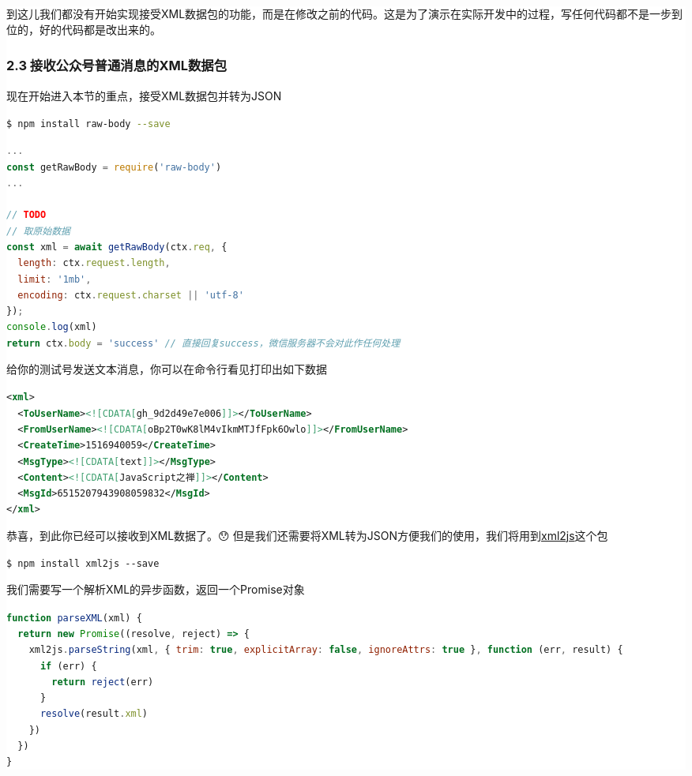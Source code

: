 到这儿我们都没有开始实现接受XML数据包的功能，而是在修改之前的代码。这是为了演示在实际开发中的过程，写任何代码都不是一步到位的，好的代码都是改出来的。

### 2.3 接收公众号普通消息的XML数据包

现在开始进入本节的重点，接受XML数据包并转为JSON

```bash
$ npm install raw-body --save
```

```javascript
...
const getRawBody = require('raw-body')
...

// TODO
// 取原始数据
const xml = await getRawBody(ctx.req, {
  length: ctx.request.length,
  limit: '1mb',
  encoding: ctx.request.charset || 'utf-8'
});
console.log(xml)
return ctx.body = 'success' // 直接回复success，微信服务器不会对此作任何处理
```

给你的测试号发送文本消息，你可以在命令行看见打印出如下数据

```xml
<xml>
  <ToUserName><![CDATA[gh_9d2d49e7e006]]></ToUserName>
  <FromUserName><![CDATA[oBp2T0wK8lM4vIkmMTJfFpk6Owlo]]></FromUserName>
  <CreateTime>1516940059</CreateTime>
  <MsgType><![CDATA[text]]></MsgType>
  <Content><![CDATA[JavaScript之禅]]></Content>
  <MsgId>6515207943908059832</MsgId>
</xml>
```

恭喜，到此你已经可以接收到XML数据了。😯 但是我们还需要将XML转为JSON方便我们的使用，我们将用到[xml2js](https://github.com/Leonidas-from-XIV/node-xml2js)这个包

```
$ npm install xml2js --save
```

我们需要写一个解析XML的异步函数，返回一个Promise对象

```javascript
function parseXML(xml) {
  return new Promise((resolve, reject) => {
    xml2js.parseString(xml, { trim: true, explicitArray: false, ignoreAttrs: true }, function (err, result) {
      if (err) {
        return reject(err)
      }
      resolve(result.xml)
    })
  })
}
```
